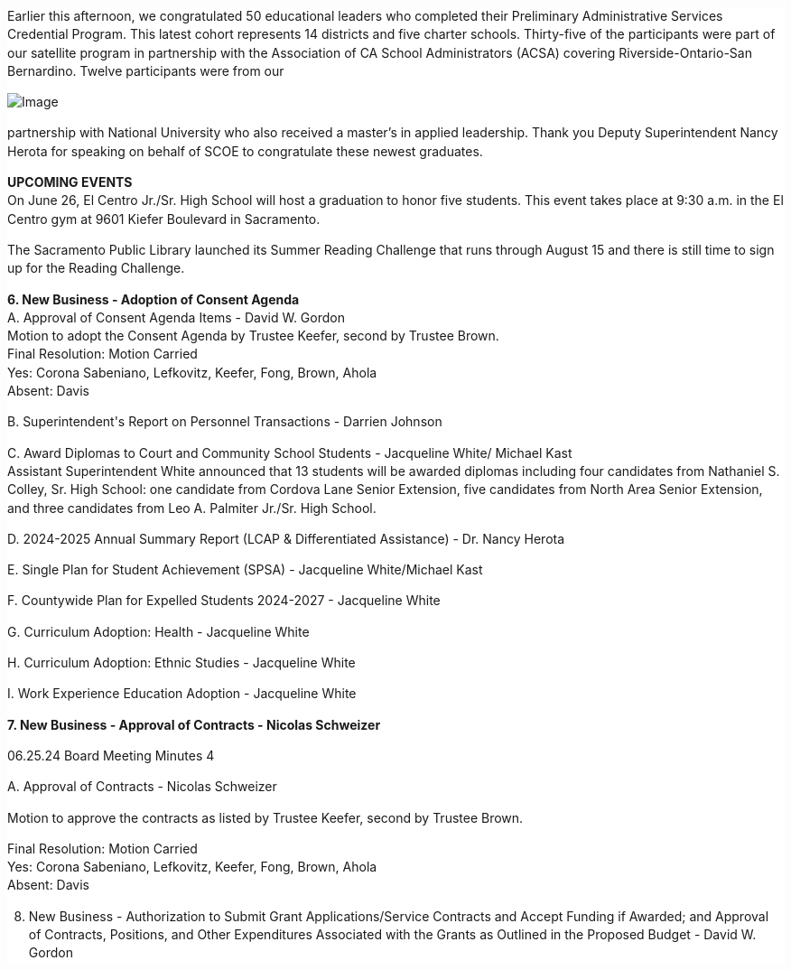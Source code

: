Earlier this afternoon, we congratulated 50 educational leaders who completed their Preliminary Administrative Services Credential Program. This latest cohort represents 14 districts and five charter schools. Thirty-five of the participants were part of our satellite program in partnership with the Association of CA School Administrators (ACSA) covering Riverside-Ontario-San Bernardino. Twelve participants were from our

![Image](https://via.placeholder.com/993x768.png?text=Image+Not+Available)

partnership with National University who also received a master’s in applied leadership. Thank you Deputy Superintendent Nancy Herota for speaking on behalf of SCOE to congratulate these newest graduates.

**UPCOMING EVENTS**  
On June 26, El Centro Jr./Sr. High School will host a graduation to honor five students. This event takes place at 9:30 a.m. in the El Centro gym at 9601 Kiefer Boulevard in Sacramento.

The Sacramento Public Library launched its Summer Reading Challenge that runs through August 15 and there is still time to sign up for the Reading Challenge.

**6. New Business - Adoption of Consent Agenda**  
A. Approval of Consent Agenda Items - David W. Gordon  
Motion to adopt the Consent Agenda by Trustee Keefer, second by Trustee Brown.  
Final Resolution: Motion Carried  
Yes: Corona Sabeniano, Lefkovitz, Keefer, Fong, Brown, Ahola  
Absent: Davis  

B. Superintendent's Report on Personnel Transactions - Darrien Johnson  

C. Award Diplomas to Court and Community School Students - Jacqueline White/ Michael Kast  
Assistant Superintendent White announced that 13 students will be awarded diplomas including four candidates from Nathaniel S. Colley, Sr. High School: one candidate from Cordova Lane Senior Extension, five candidates from North Area Senior Extension, and three candidates from Leo A. Palmiter Jr./Sr. High School.

D. 2024-2025 Annual Summary Report (LCAP & Differentiated Assistance) - Dr. Nancy Herota  

E. Single Plan for Student Achievement (SPSA) - Jacqueline White/Michael Kast  

F. Countywide Plan for Expelled Students 2024-2027 - Jacqueline White  

G. Curriculum Adoption: Health - Jacqueline White  

H. Curriculum Adoption: Ethnic Studies - Jacqueline White  

I. Work Experience Education Adoption - Jacqueline White  

**7. New Business - Approval of Contracts - Nicolas Schweizer**  

06.25.24 Board Meeting Minutes 4

A. Approval of Contracts - Nicolas Schweizer

Motion to approve the contracts as listed by Trustee Keefer, second by Trustee Brown.

Final Resolution: Motion Carried  
Yes: Corona Sabeniano, Lefkovitz, Keefer, Fong, Brown, Ahola  
Absent: Davis  

8. New Business - Authorization to Submit Grant Applications/Service Contracts and Accept Funding if Awarded; and Approval of Contracts, Positions, and Other Expenditures Associated with the Grants as Outlined in the Proposed Budget - David W. Gordon
